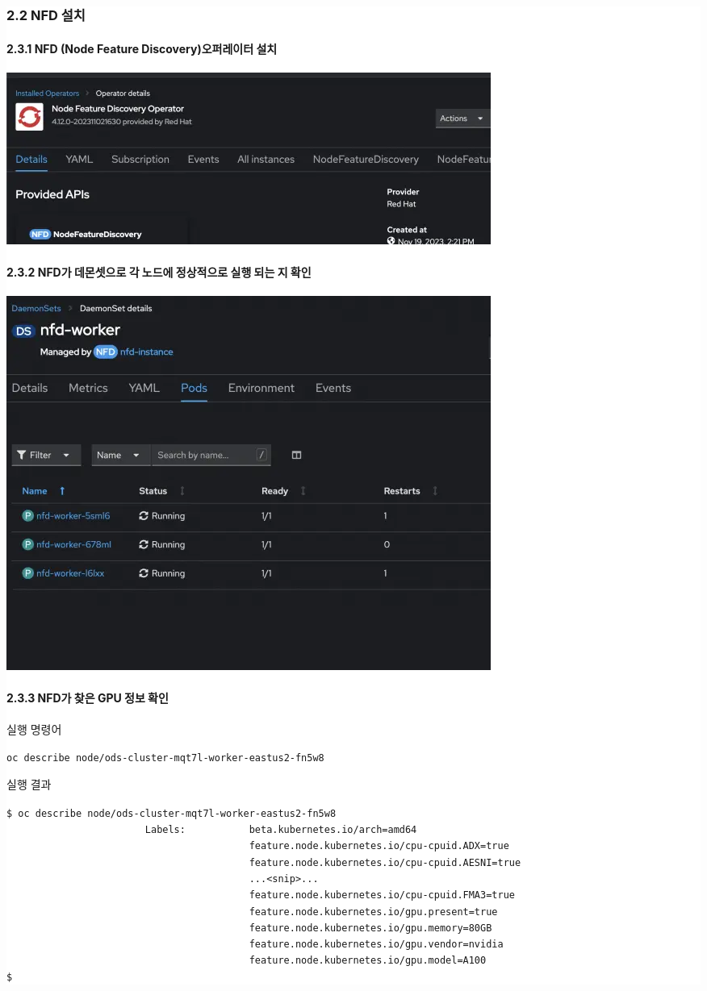 ### 2.2 NFD 설치

#### 2.3.1 NFD (Node Feature Discovery)오퍼레이터 설치

<img src="images/2-nfd-operator_0.png.webp" title="100px" alt="NFD 오퍼레이터 설치"/>

#### 2.3.2 NFD가 데몬셋으로 각 노드에 정상적으로 실행 되는 지 확인

<img src="images/3-nfd-deamonset.png.webp" title="100px" alt="NFD가 데몬셋으로 실행 중"/>

#### 2.3.3 NFD가 찾은 GPU 정보 확인

실행 명령어
```bash
oc describe node/ods-cluster-mqt7l-worker-eastus2-fn5w8
```

실행 결과
```
$ oc describe node/ods-cluster-mqt7l-worker-eastus2-fn5w8
                        Labels:           beta.kubernetes.io/arch=amd64
                                          feature.node.kubernetes.io/cpu-cpuid.ADX=true
                                          feature.node.kubernetes.io/cpu-cpuid.AESNI=true
                                          ...<snip>...
                                          feature.node.kubernetes.io/cpu-cpuid.FMA3=true
                                          feature.node.kubernetes.io/gpu.present=true
                                          feature.node.kubernetes.io/gpu.memory=80GB
                                          feature.node.kubernetes.io/gpu.vendor=nvidia
                                          feature.node.kubernetes.io/gpu.model=A100
$                                          
```